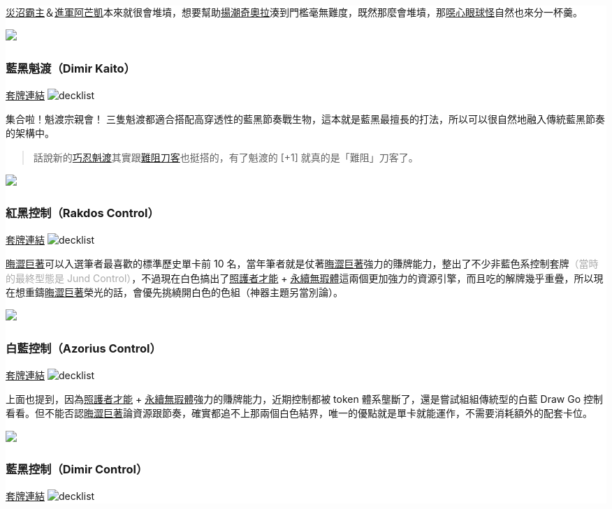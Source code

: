 [災沼霸主](https://scryfall.com/card/dsk/113/overlord-of-the-balemurk)＆[進軍阿芒凱](https://scryfall.com/card/mom/231/invasion-of-amonkhet-lazotep-convert)本來就很會堆墳，想要幫助[揚潮奇奧拉](https://scryfall.com/card/fdn/45/kiora-the-rising-tide)湊到門檻毫無難度，既然那麼會堆墳，那[噁心眼球怪](https://scryfall.com/card/dsk/42/abhorrent-oculus)自然也來分一杯羹。

![](https://i.meee.com.tw/rwZn47A.png)



### 藍黑魁渡（Dimir Kaito）

[套牌連結](https://www.mtggoldfish.com/deck/6742600#paper)
![decklist](https://i.meee.com.tw/Z5waR0G.png)

集合啦！魁渡宗親會！
三隻魁渡都適合搭配高穿透性的藍黑節奏戰生物，這本就是藍黑最擅長的打法，所以可以很自然地融入傳統藍黑節奏的架構中。

> 話說新的[巧忍魁渡](https://scryfall.com/card/fdn/44/kaito-cunning-infiltrator)其實跟[難阻刀客](https://scryfall.com/card/dsk/119/unstoppable-slasher)也挺搭的，有了魁渡的 [+1] 就真的是「難阻」刀客了。

![](https://i.meee.com.tw/urjXJ5Z.png)


### 紅黑控制（Rakdos Control）

[套牌連結](https://www.mtggoldfish.com/deck/6742484#paper)
![decklist](https://i.meee.com.tw/AT16gMd.png)

[晦澀巨著](https://scryfall.com/card/fdn/676/mazemind-tome)可以入選筆者最喜歡的標準歷史單卡前 10 名，當年筆者就是仗著[晦澀巨著](https://scryfall.com/card/fdn/676/mazemind-tome)強力的賺牌能力，整出了不少非藍色系控制套牌<font color="#AAAAAA">（當時的最終型態是 Jund Control）</font>，不過現在白色搞出了[照護者才能](https://scryfall.com/card/blb/6/caretakers-talent) + [永續無瑕體](https://scryfall.com/card/dsk/6/enduring-innocence)這兩個更加強力的資源引擎，而且吃的解牌幾乎重疊，所以現在想重鑄[晦澀巨著](https://scryfall.com/card/fdn/676/mazemind-tome)榮光的話，會優先挑繞開白色的色組（神器主題另當別論）。

![](https://i.meee.com.tw/1DT1CU2.png)



### 白藍控制（Azorius Control）

[套牌連結](https://www.mtggoldfish.com/deck/6742566#paper)
![decklist](https://i.meee.com.tw/D0xs1MU.png)

上面也提到，因為[照護者才能](https://scryfall.com/card/blb/6/caretakers-talent) + [永續無瑕體](https://scryfall.com/card/dsk/6/enduring-innocence)強力的賺牌能力，近期控制都被 token 體系壟斷了，還是嘗試組組傳統型的白藍 Draw Go 控制看看。但不能否認[晦澀巨著](https://scryfall.com/card/fdn/676/mazemind-tome)論資源跟節奏，確實都追不上那兩個白色結界，唯一的優點就是單卡就能運作，不需要消耗額外的配套卡位。

![](https://i.meee.com.tw/yGLYOEX.png)



### 藍黑控制（Dimir Control）

[套牌連結](https://www.mtggoldfish.com/deck/6747453#paper)
![decklist](https://i.meee.com.tw/e2oyWA7.png)
